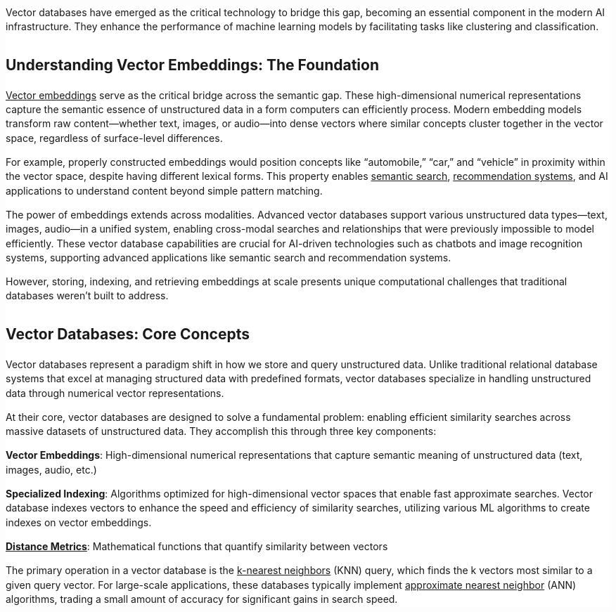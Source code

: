 Vector databases have emerged as the critical technology to bridge this gap, becoming an essential component in the modern AI infrastructure. They enhance the performance of machine learning models by facilitating tasks like clustering and classification.

<iframe style="border-radius:12px" src="https://open.spotify.com/embed/episode/1T6K6wlZuryLbETUrafO9f?utm_source=generator" width="100%" height="152" frameBorder="0" allowfullscreen="" allow="autoplay; clipboard-write; encrypted-media; fullscreen; picture-in-picture" loading="lazy"></iframe>


## Understanding Vector Embeddings: The Foundation

[Vector embeddings](https://zilliz.com/glossary/vector-embeddings) serve as the critical bridge across the semantic gap. These high-dimensional numerical representations capture the semantic essence of unstructured data in a form computers can efficiently process. Modern embedding models transform raw content—whether text, images, or audio—into dense vectors where similar concepts cluster together in the vector space, regardless of surface-level differences.

For example, properly constructed embeddings would position concepts like “automobile,” “car,” and “vehicle” in proximity within the vector space, despite having different lexical forms. This property enables [semantic search](https://zilliz.com/glossary/semantic-search), [recommendation systems](https://zilliz.com/vector-database-use-cases/recommender-system), and AI applications to understand content beyond simple pattern matching.

The power of embeddings extends across modalities. Advanced vector databases support various unstructured data types—text, images, audio—in a unified system, enabling cross-modal searches and relationships that were previously impossible to model efficiently. These vector database capabilities are crucial for AI-driven technologies such as chatbots and image recognition systems, supporting advanced applications like semantic search and recommendation systems.

However, storing, indexing, and retrieving embeddings at scale presents unique computational challenges that traditional databases weren’t built to address.


## Vector Databases: Core Concepts

Vector databases represent a paradigm shift in how we store and query unstructured data. Unlike traditional relational database systems that excel at managing structured data with predefined formats, vector databases specialize in handling unstructured data through numerical vector representations.

At their core, vector databases are designed to solve a fundamental problem: enabling efficient similarity searches across massive datasets of unstructured data. They accomplish this through three key components:

**Vector Embeddings**: High-dimensional numerical representations that capture semantic meaning of unstructured data (text, images, audio, etc.)

**Specialized Indexing**: Algorithms optimized for high-dimensional vector spaces that enable fast approximate searches. Vector database indexes vectors to enhance the speed and efficiency of similarity searches, utilizing various ML algorithms to create indexes on vector embeddings.

[**Distance Metrics**](https://zilliz.com/blog/similarity-metrics-for-vector-search): Mathematical functions that quantify similarity between vectors

The primary operation in a vector database is the [k-nearest neighbors](https://zilliz.com/blog/k-nearest-neighbor-algorithm-for-machine-learning) (KNN) query, which finds the k vectors most similar to a given query vector. For large-scale applications, these databases typically implement [approximate nearest neighbor](https://zilliz.com/glossary/anns) (ANN) algorithms, trading a small amount of accuracy for significant gains in search speed.
